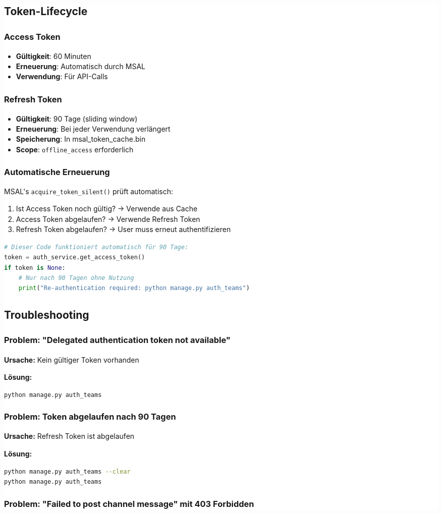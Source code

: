 ## Token-Lifecycle

### Access Token
- **Gültigkeit**: 60 Minuten
- **Erneuerung**: Automatisch durch MSAL
- **Verwendung**: Für API-Calls

### Refresh Token
- **Gültigkeit**: 90 Tage (sliding window)
- **Erneuerung**: Bei jeder Verwendung verlängert
- **Speicherung**: In msal_token_cache.bin
- **Scope**: `offline_access` erforderlich

### Automatische Erneuerung

MSAL's `acquire_token_silent()` prüft automatisch:
1. Ist Access Token noch gültig? → Verwende aus Cache
2. Access Token abgelaufen? → Verwende Refresh Token
3. Refresh Token abgelaufen? → User muss erneut authentifizieren

```python
# Dieser Code funktioniert automatisch für 90 Tage:
token = auth_service.get_access_token()
if token is None:
    # Nur nach 90 Tagen ohne Nutzung
    print("Re-authentication required: python manage.py auth_teams")
```

## Troubleshooting

### Problem: "Delegated authentication token not available"

**Ursache:** Kein gültiger Token vorhanden

**Lösung:**
```bash
python manage.py auth_teams
```

### Problem: Token abgelaufen nach 90 Tagen

**Ursache:** Refresh Token ist abgelaufen

**Lösung:**
```bash
python manage.py auth_teams --clear
python manage.py auth_teams
```

### Problem: "Failed to post channel message" mit 403 Forbidden
